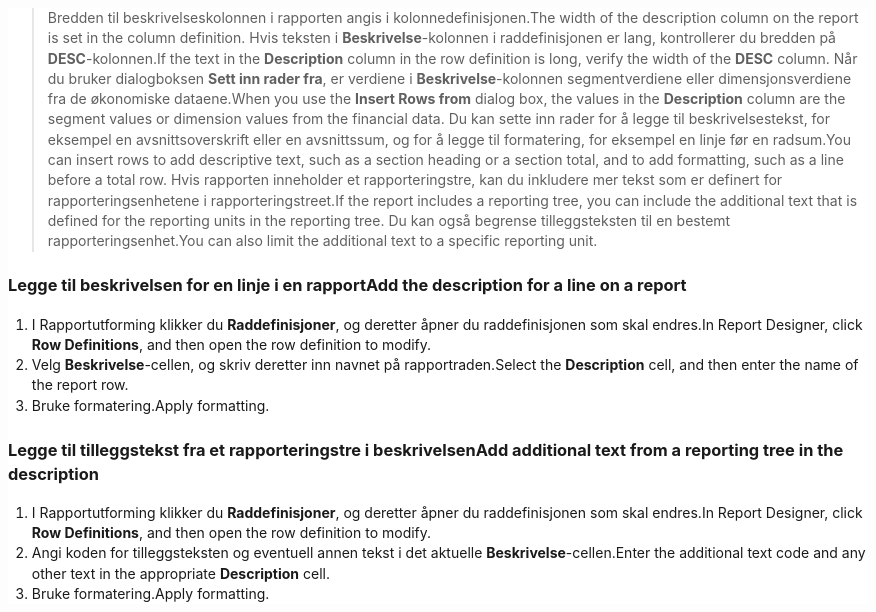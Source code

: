 > <span data-ttu-id="56e9a-135">Bredden til beskrivelseskolonnen i rapporten angis i kolonnedefinisjonen.</span><span class="sxs-lookup"><span data-stu-id="56e9a-135">The width of the description column on the report is set in the column definition.</span></span> <span data-ttu-id="56e9a-136">Hvis teksten i **Beskrivelse**-kolonnen i raddefinisjonen er lang, kontrollerer du bredden på **DESC**-kolonnen.</span><span class="sxs-lookup"><span data-stu-id="56e9a-136">If the text in the **Description** column in the row definition is long, verify the width of the **DESC** column.</span></span> <span data-ttu-id="56e9a-137">Når du bruker dialogboksen **Sett inn rader fra**, er verdiene i **Beskrivelse**-kolonnen segmentverdiene eller dimensjonsverdiene fra de økonomiske dataene.</span><span class="sxs-lookup"><span data-stu-id="56e9a-137">When you use the **Insert Rows from** dialog box, the values in the **Description** column are the segment values or dimension values from the financial data.</span></span> <span data-ttu-id="56e9a-138">Du kan sette inn rader for å legge til beskrivelsestekst, for eksempel en avsnittsoverskrift eller en avsnittssum, og for å legge til formatering, for eksempel en linje før en radsum.</span><span class="sxs-lookup"><span data-stu-id="56e9a-138">You can insert rows to add descriptive text, such as a section heading or a section total, and to add formatting, such as a line before a total row.</span></span> <span data-ttu-id="56e9a-139">Hvis rapporten inneholder et rapporteringstre, kan du inkludere mer tekst som er definert for rapporteringsenhetene i rapporteringstreet.</span><span class="sxs-lookup"><span data-stu-id="56e9a-139">If the report includes a reporting tree, you can include the additional text that is defined for the reporting units in the reporting tree.</span></span> <span data-ttu-id="56e9a-140">Du kan også begrense tilleggsteksten til en bestemt rapporteringsenhet.</span><span class="sxs-lookup"><span data-stu-id="56e9a-140">You can also limit the additional text to a specific reporting unit.</span></span>

### <a name="add-the-description-for-a-line-on-a-report"></a><span data-ttu-id="56e9a-141">Legge til beskrivelsen for en linje i en rapport</span><span class="sxs-lookup"><span data-stu-id="56e9a-141">Add the description for a line on a report</span></span>

1. <span data-ttu-id="56e9a-142">I Rapportutforming klikker du **Raddefinisjoner**, og deretter åpner du raddefinisjonen som skal endres.</span><span class="sxs-lookup"><span data-stu-id="56e9a-142">In Report Designer, click **Row Definitions**, and then open the row definition to modify.</span></span>
2. <span data-ttu-id="56e9a-143">Velg **Beskrivelse**-cellen, og skriv deretter inn navnet på rapportraden.</span><span class="sxs-lookup"><span data-stu-id="56e9a-143">Select the **Description** cell, and then enter the name of the report row.</span></span>
3. <span data-ttu-id="56e9a-144">Bruke formatering.</span><span class="sxs-lookup"><span data-stu-id="56e9a-144">Apply formatting.</span></span>

### <a name="add-additional-text-from-a-reporting-tree-in-the-description"></a><span data-ttu-id="56e9a-145">Legge til tilleggstekst fra et rapporteringstre i beskrivelsen</span><span class="sxs-lookup"><span data-stu-id="56e9a-145">Add additional text from a reporting tree in the description</span></span>

1. <span data-ttu-id="56e9a-146">I Rapportutforming klikker du **Raddefinisjoner**, og deretter åpner du raddefinisjonen som skal endres.</span><span class="sxs-lookup"><span data-stu-id="56e9a-146">In Report Designer, click **Row Definitions**, and then open the row definition to modify.</span></span>
2. <span data-ttu-id="56e9a-147">Angi koden for tilleggsteksten og eventuell annen tekst i det aktuelle **Beskrivelse**-cellen.</span><span class="sxs-lookup"><span data-stu-id="56e9a-147">Enter the additional text code and any other text in the appropriate **Description** cell.</span></span>
3. <span data-ttu-id="56e9a-148">Bruke formatering.</span><span class="sxs-lookup"><span data-stu-id="56e9a-148">Apply formatting.</span></span>
